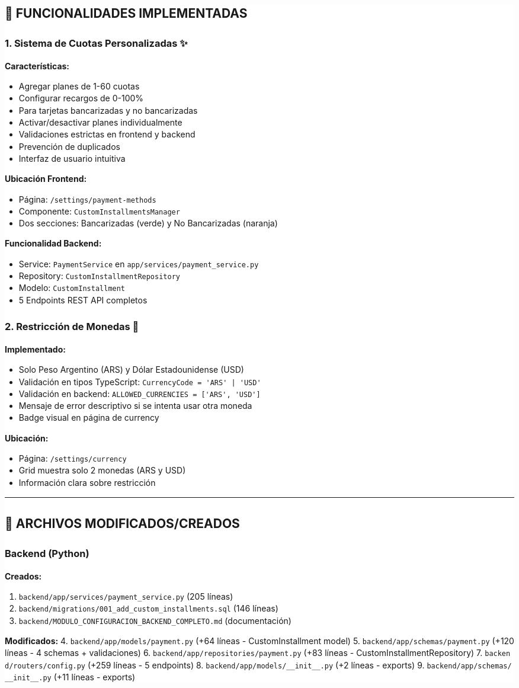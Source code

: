 
## 🎯 FUNCIONALIDADES IMPLEMENTADAS

### 1. Sistema de Cuotas Personalizadas ✨

**Características:**
- Agregar planes de 1-60 cuotas
- Configurar recargos de 0-100%
- Para tarjetas bancarizadas y no bancarizadas
- Activar/desactivar planes individualmente
- Validaciones estrictas en frontend y backend
- Prevención de duplicados
- Interfaz de usuario intuitiva

**Ubicación Frontend:**
- Página: `/settings/payment-methods`
- Componente: `CustomInstallmentsManager`
- Dos secciones: Bancarizadas (verde) y No Bancarizadas (naranja)

**Funcionalidad Backend:**
- Service: `PaymentService` en `app/services/payment_service.py`
- Repository: `CustomInstallmentRepository`
- Modelo: `CustomInstallment`
- 5 Endpoints REST API completos

### 2. Restricción de Monedas 💱

**Implementado:**
- Solo Peso Argentino (ARS) y Dólar Estadounidense (USD)
- Validación en tipos TypeScript: `CurrencyCode = 'ARS' | 'USD'`
- Validación en backend: `ALLOWED_CURRENCIES = ['ARS', 'USD']`
- Mensaje de error descriptivo si se intenta usar otra moneda
- Badge visual en página de currency

**Ubicación:**
- Página: `/settings/currency`
- Grid muestra solo 2 monedas (ARS y USD)
- Información clara sobre restricción

---

## 📁 ARCHIVOS MODIFICADOS/CREADOS

### Backend (Python)

**Creados:**
1. `backend/app/services/payment_service.py` (205 líneas)
2. `backend/migrations/001_add_custom_installments.sql` (146 líneas)
3. `backend/MODULO_CONFIGURACION_BACKEND_COMPLETO.md` (documentación)

**Modificados:**
4. `backend/app/models/payment.py` (+64 líneas - CustomInstallment model)
5. `backend/app/schemas/payment.py` (+120 líneas - 4 schemas + validaciones)
6. `backend/app/repositories/payment.py` (+83 líneas - CustomInstallmentRepository)
7. `backend/routers/config.py` (+259 líneas - 5 endpoints)
8. `backend/app/models/__init__.py` (+2 líneas - exports)
9. `backend/app/schemas/__init__.py` (+11 líneas - exports)
